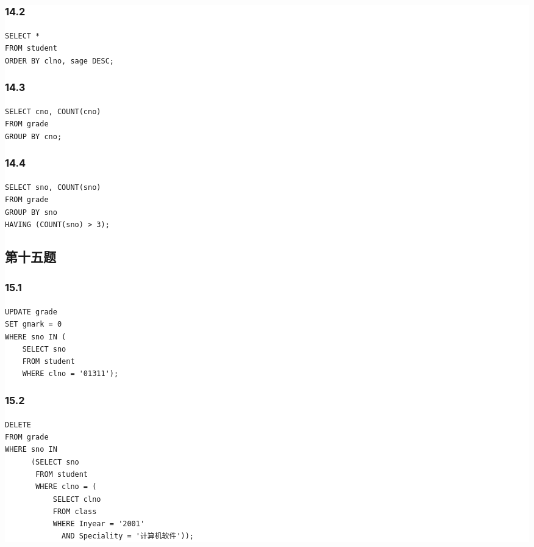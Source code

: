 ### 14.2

```mysql
SELECT *
FROM student
ORDER BY clno, sage DESC;
```

### 14.3

```mysql
SELECT cno, COUNT(cno)
FROM grade
GROUP BY cno;
```

### 14.4

```mysql
SELECT sno, COUNT(sno)
FROM grade
GROUP BY sno
HAVING (COUNT(sno) > 3);
```

## 第十五题

### 15.1

```mysql
UPDATE grade
SET gmark = 0
WHERE sno IN (
    SELECT sno
    FROM student
    WHERE clno = '01311');
```

### 15.2

```mysql
DELETE
FROM grade
WHERE sno IN
      (SELECT sno
       FROM student
       WHERE clno = (
           SELECT clno
           FROM class
           WHERE Inyear = '2001'
             AND Speciality = '计算机软件'));
```
